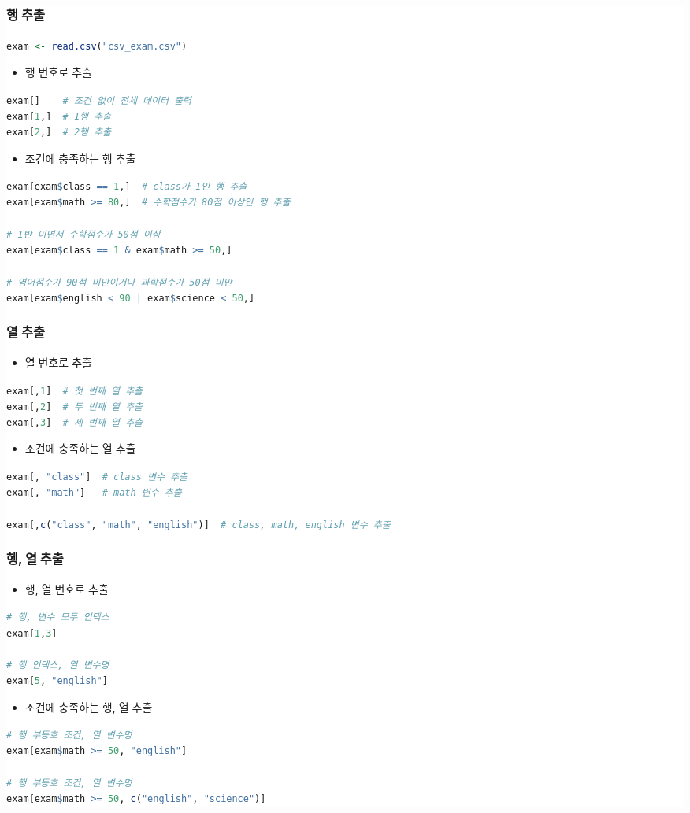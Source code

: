 ### 행 추출
```r
exam <- read.csv("csv_exam.csv")
```

- 행 번호로 추출
```r
exam[]    # 조건 없이 전체 데이터 출력
exam[1,]  # 1행 추출
exam[2,]  # 2행 추출
```

- 조건에 충족하는 행 추출
```r
exam[exam$class == 1,]  # class가 1인 행 추출
exam[exam$math >= 80,]  # 수학점수가 80점 이상인 행 추출

# 1반 이면서 수학점수가 50점 이상
exam[exam$class == 1 & exam$math >= 50,]

# 영어점수가 90점 미만이거나 과학점수가 50점 미만
exam[exam$english < 90 | exam$science < 50,]
```

### 열 추출

- 열 번호로 추출
```r
exam[,1]  # 첫 번째 열 추출
exam[,2]  # 두 번째 열 추출
exam[,3]  # 세 번째 열 추출
```

- 조건에 충족하는 열 추출
```r
exam[, "class"]  # class 변수 추출
exam[, "math"]   # math 변수 추출

exam[,c("class", "math", "english")]  # class, math, english 변수 추출
```

### 헹, 열 추출

- 행, 열 번호로 추출
```r
# 행, 변수 모두 인덱스
exam[1,3]

# 행 인덱스, 열 변수명
exam[5, "english"]
```

- 조건에 충족하는 행, 열 추출
```r
# 행 부등호 조건, 열 변수명
exam[exam$math >= 50, "english"]

# 행 부등호 조건, 열 변수명
exam[exam$math >= 50, c("english", "science")]
```
